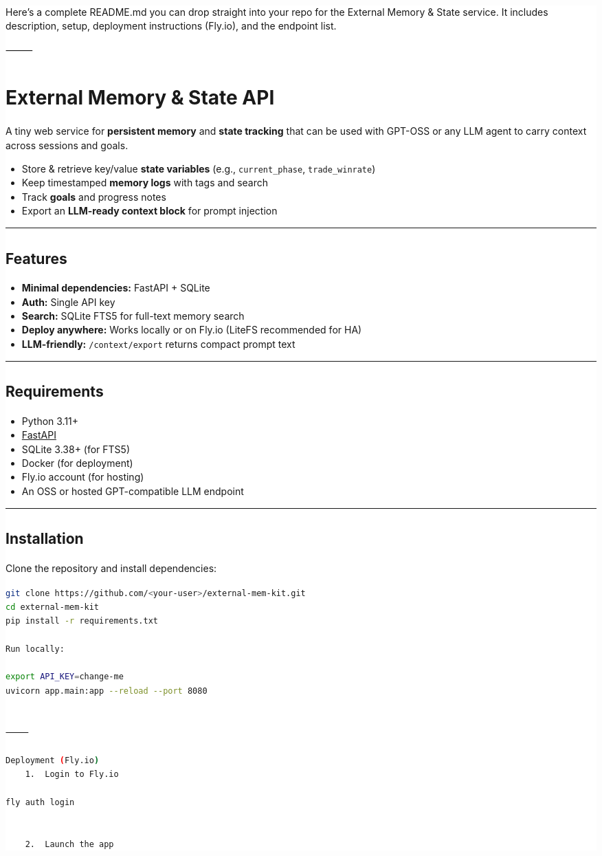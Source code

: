 Here’s a complete README.md you can drop straight into your repo for the External Memory & State service.
It includes description, setup, deployment instructions (Fly.io), and the endpoint list.

⸻


# External Memory & State API

A tiny web service for **persistent memory** and **state tracking** that can be used with GPT-OSS or any LLM agent to carry context across sessions and goals.

- Store & retrieve key/value **state variables** (e.g., `current_phase`, `trade_winrate`)
- Keep timestamped **memory logs** with tags and search
- Track **goals** and progress notes
- Export an **LLM-ready context block** for prompt injection

---

## Features

- **Minimal dependencies:** FastAPI + SQLite
- **Auth:** Single API key
- **Search:** SQLite FTS5 for full-text memory search
- **Deploy anywhere:** Works locally or on Fly.io (LiteFS recommended for HA)
- **LLM-friendly:** `/context/export` returns compact prompt text

---

## Requirements

- Python 3.11+
- [FastAPI](https://fastapi.tiangolo.com/)
- SQLite 3.38+ (for FTS5)
- Docker (for deployment)
- Fly.io account (for hosting)
- An OSS or hosted GPT-compatible LLM endpoint

---

## Installation

Clone the repository and install dependencies:

```bash
git clone https://github.com/<your-user>/external-mem-kit.git
cd external-mem-kit
pip install -r requirements.txt

Run locally:

export API_KEY=change-me
uvicorn app.main:app --reload --port 8080


⸻

Deployment (Fly.io)
	1.	Login to Fly.io

fly auth login


	2.	Launch the app

```